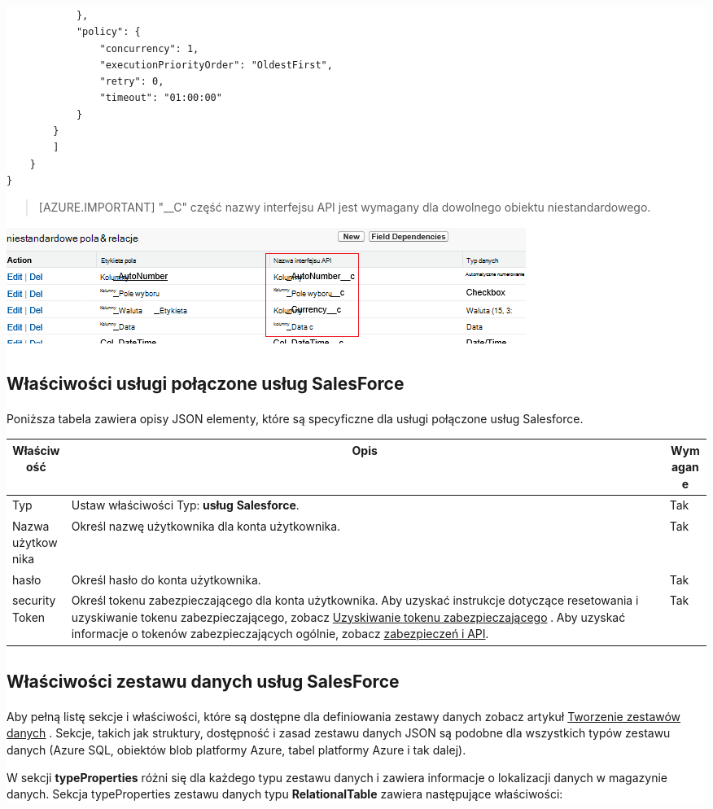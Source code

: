                 },
                "policy": {
                    "concurrency": 1,
                    "executionPriorityOrder": "OldestFirst",
                    "retry": 0,
                    "timeout": "01:00:00"
                }
            }
            ]
        }
    }

> [AZURE.IMPORTANT] "__C" część nazwy interfejsu API jest wymagany dla dowolnego obiektu niestandardowego.

![Nazwa danych interfejsu API Factory — połączenie usług Salesforce —](media/data-factory-salesforce-connector/data-factory-salesforce-api-name-2.png)

## <a name="salesforce-linked-service-properties"></a>Właściwości usługi połączone usług SalesForce

Poniższa tabela zawiera opisy JSON elementy, które są specyficzne dla usługi połączone usług Salesforce.

| Właściwość | Opis | Wymagane |
| -------- | ----------- | -------- |
| Typ | Ustaw właściwości Typ: **usług Salesforce**. | Tak |
| Nazwa użytkownika |Określ nazwę użytkownika dla konta użytkownika. | Tak |
| hasło | Określ hasło do konta użytkownika.  | Tak |
| securityToken | Określ tokenu zabezpieczającego dla konta użytkownika. Aby uzyskać instrukcje dotyczące resetowania i uzyskiwanie tokenu zabezpieczającego, zobacz [Uzyskiwanie tokenu zabezpieczającego](https://help.salesforce.com/apex/HTViewHelpDoc?id=user_security_token.htm) . Aby uzyskać informacje o tokenów zabezpieczających ogólnie, zobacz [zabezpieczeń i API](https://developer.salesforce.com/docs/atlas.en-us.api.meta/api/sforce_api_concepts_security.htm).  | Tak |

## <a name="salesforce-dataset-properties"></a>Właściwości zestawu danych usług SalesForce

Aby pełną listę sekcje i właściwości, które są dostępne dla definiowania zestawy danych zobacz artykuł [Tworzenie zestawów danych](data-factory-create-datasets.md) . Sekcje, takich jak struktury, dostępność i zasad zestawu danych JSON są podobne dla wszystkich typów zestawu danych (Azure SQL, obiektów blob platformy Azure, tabel platformy Azure i tak dalej).

W sekcji **typeProperties** różni się dla każdego typu zestawu danych i zawiera informacje o lokalizacji danych w magazynie danych. Sekcja typeProperties zestawu danych typu **RelationalTable** zawiera następujące właściwości:
